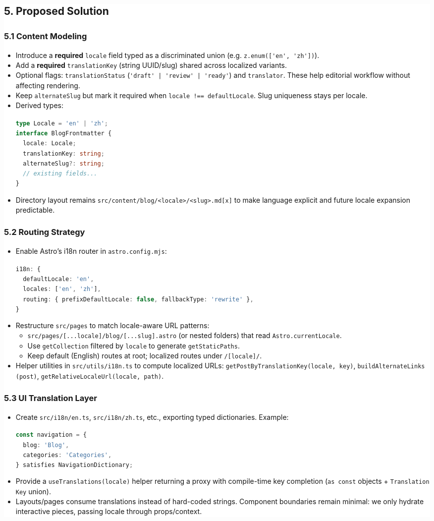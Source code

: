 ## 5. Proposed Solution

### 5.1 Content Modeling

- Introduce a **required** `locale` field typed as a discriminated union (e.g. `z.enum(['en', 'zh'])`).
- Add a **required** `translationKey` (string UUID/slug) shared across localized variants.
- Optional flags: `translationStatus` (`'draft' | 'review' | 'ready'`) and `translator`. These help editorial workflow without affecting rendering.
- Keep `alternateSlug` but mark it required when `locale !== defaultLocale`. Slug uniqueness stays per locale.
- Derived types:
  ```ts
  type Locale = 'en' | 'zh';
  interface BlogFrontmatter {
    locale: Locale;
    translationKey: string;
    alternateSlug?: string;
    // existing fields...
  }
  ```
- Directory layout remains `src/content/blog/<locale>/<slug>.md[x]` to make language explicit and future locale expansion predictable.

### 5.2 Routing Strategy

- Enable Astro’s i18n router in `astro.config.mjs`:
  ```ts
  i18n: {
    defaultLocale: 'en',
    locales: ['en', 'zh'],
    routing: { prefixDefaultLocale: false, fallbackType: 'rewrite' },
  }
  ```
- Restructure `src/pages` to match locale-aware URL patterns:
  - `src/pages/[...locale]/blog/[...slug].astro` (or nested folders) that read `Astro.currentLocale`.
  - Use `getCollection` filtered by `locale` to generate `getStaticPaths`.
  - Keep default (English) routes at root; localized routes under `/[locale]/`.
- Helper utilities in `src/utils/i18n.ts` to compute localized URLs: `getPostByTranslationKey(locale, key)`, `buildAlternateLinks(post)`, `getRelativeLocaleUrl(locale, path)`.

### 5.3 UI Translation Layer

- Create `src/i18n/en.ts`, `src/i18n/zh.ts`, etc., exporting typed dictionaries. Example:
  ```ts
  const navigation = {
    blog: 'Blog',
    categories: 'Categories',
  } satisfies NavigationDictionary;
  ```
- Provide a `useTranslations(locale)` helper returning a proxy with compile-time key completion (`as const` objects + `TranslationKey` union).
- Layouts/pages consume translations instead of hard-coded strings. Component boundaries remain minimal: we only hydrate interactive pieces, passing locale through props/context.
